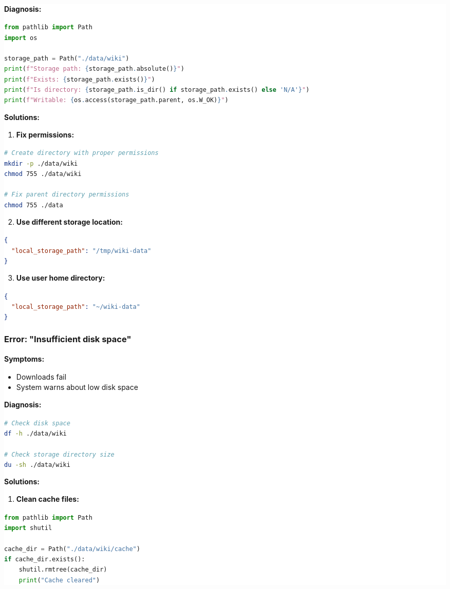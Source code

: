 **Diagnosis:**
```python
from pathlib import Path
import os

storage_path = Path("./data/wiki")
print(f"Storage path: {storage_path.absolute()}")
print(f"Exists: {storage_path.exists()}")
print(f"Is directory: {storage_path.is_dir() if storage_path.exists() else 'N/A'}")
print(f"Writable: {os.access(storage_path.parent, os.W_OK)}")
```

**Solutions:**

1. **Fix permissions:**
```bash
# Create directory with proper permissions
mkdir -p ./data/wiki
chmod 755 ./data/wiki

# Fix parent directory permissions
chmod 755 ./data
```

2. **Use different storage location:**
```json
{
  "local_storage_path": "/tmp/wiki-data"
}
```

3. **Use user home directory:**
```json
{
  "local_storage_path": "~/wiki-data"
}
```

### Error: "Insufficient disk space"

**Symptoms:**
- Downloads fail
- System warns about low disk space

**Diagnosis:**
```bash
# Check disk space
df -h ./data/wiki

# Check storage directory size
du -sh ./data/wiki
```

**Solutions:**

1. **Clean cache files:**
```python
from pathlib import Path
import shutil

cache_dir = Path("./data/wiki/cache")
if cache_dir.exists():
    shutil.rmtree(cache_dir)
    print("Cache cleared")
```
